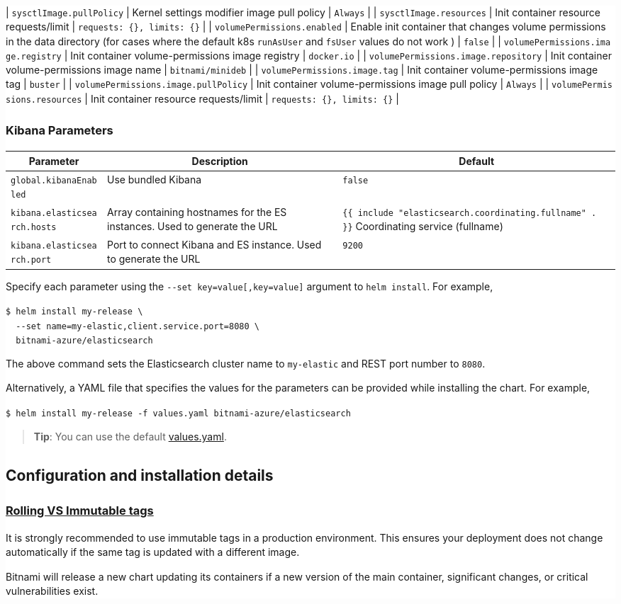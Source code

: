| `sysctlImage.pullPolicy`                          | Kernel settings modifier image pull policy                                                                                                                        | `Always`                                                                                |
| `sysctlImage.resources`                           | Init container resource requests/limit                                                                                                                            | `requests: {}, limits: {}`                                                              |
| `volumePermissions.enabled`                       | Enable init container that changes volume permissions in the data directory (for cases where the default k8s `runAsUser` and `fsUser` values do not work        ) | `false`                                                                                 |
| `volumePermissions.image.registry`                | Init container volume-permissions image registry                                                                                                                  | `docker.io`                                                                             |
| `volumePermissions.image.repository`              | Init container volume-permissions image name                                                                                                                      | `bitnami/minideb`                                                                       |
| `volumePermissions.image.tag`                     | Init container volume-permissions image tag                                                                                                                       | `buster`                                                                                |
| `volumePermissions.image.pullPolicy`              | Init container volume-permissions image pull policy                                                                                                               | `Always`                                                                                |
| `volumePermissions.resources`                     | Init container resource requests/limit                                                                                                                            | `requests: {}, limits: {}`                                                              |

### Kibana Parameters

| Parameter                                         | Description                                                                                                                                                       | Default                                                                                 |
|---------------------------------------------------|-------------------------------------------------------------------------------------------------------------------------------------------------------------------|-----------------------------------------------------------------------------------------|
| `global.kibanaEnabled`                            | Use bundled Kibana                                                                                                                                                | `false`                                                                                 |
| `kibana.elasticsearch.hosts`                      | Array containing hostnames for the ES instances. Used to generate the URL                                                                                         | `{{ include "elasticsearch.coordinating.fullname" . }}` Coordinating service (fullname) |
| `kibana.elasticsearch.port`                       | Port to connect Kibana and ES instance. Used to generate the URL                                                                                                  | `9200`                                                                                  |

Specify each parameter using the `--set key=value[,key=value]` argument to `helm install`. For example,

```console
$ helm install my-release \
  --set name=my-elastic,client.service.port=8080 \
  bitnami-azure/elasticsearch
```

The above command sets the Elasticsearch cluster name to `my-elastic` and REST port number to `8080`.

Alternatively, a YAML file that specifies the values for the parameters can be provided while installing the chart. For example,

```console
$ helm install my-release -f values.yaml bitnami-azure/elasticsearch
```

> **Tip**: You can use the default [values.yaml](values.yaml).

## Configuration and installation details

### [Rolling VS Immutable tags](https://docs.bitnami.com/containers/how-to/understand-rolling-tags-containers/)

It is strongly recommended to use immutable tags in a production environment. This ensures your deployment does not change automatically if the same tag is updated with a different image.

Bitnami will release a new chart updating its containers if a new version of the main container, significant changes, or critical vulnerabilities exist.
